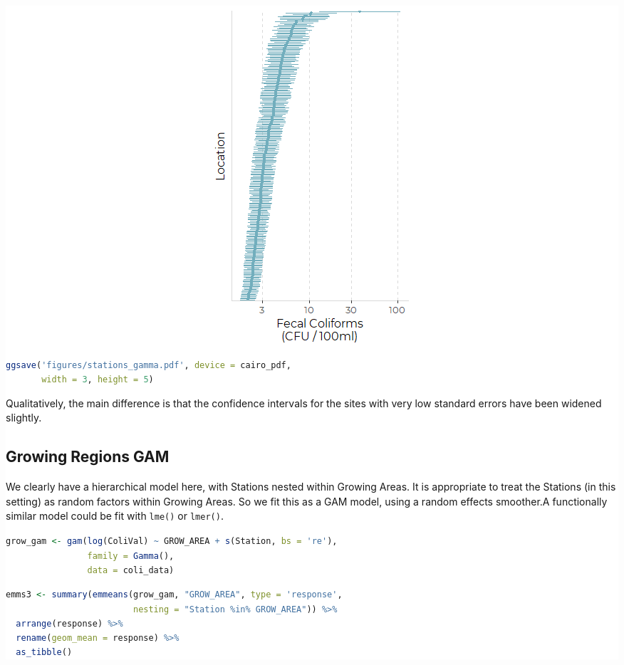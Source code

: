 <img src="shellfish_bacteria_graphics_files/figure-gfm/plot_glm_emms-1.png" style="display: block; margin: auto;" />

``` r
ggsave('figures/stations_gamma.pdf', device = cairo_pdf, 
       width = 3, height = 5)
```

Qualitatively, the main difference is that the confidence intervals for
the sites with very low standard errors have been widened slightly.

## Growing Regions GAM

We clearly have a hierarchical model here, with Stations nested within
Growing Areas. It is appropriate to treat the Stations (in this setting)
as random factors within Growing Areas. So we fit this as a GAM model,
using a random effects smoother.A functionally similar model could be
fit with `lme()` or `lmer()`.

``` r
grow_gam <- gam(log(ColiVal) ~ GROW_AREA + s(Station, bs = 're'), 
                family = Gamma(), 
                data = coli_data)
```

``` r
emms3 <- summary(emmeans(grow_gam, "GROW_AREA", type = 'response',
                         nesting = "Station %in% GROW_AREA")) %>%
  arrange(response) %>%
  rename(geom_mean = response) %>%
  as_tibble()
```
